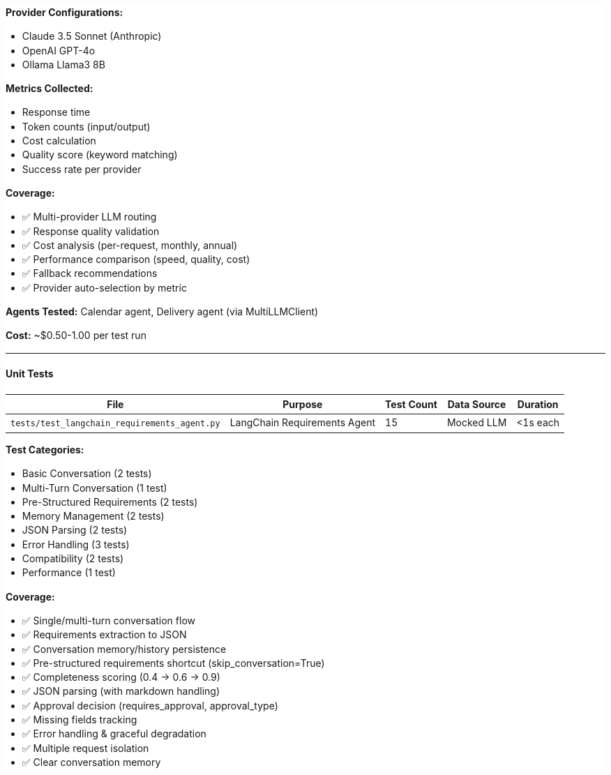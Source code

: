 **Provider Configurations:**
- Claude 3.5 Sonnet (Anthropic)
- OpenAI GPT-4o
- Ollama Llama3 8B

**Metrics Collected:**
- Response time
- Token counts (input/output)
- Cost calculation
- Quality score (keyword matching)
- Success rate per provider

**Coverage:**
- ✅ Multi-provider LLM routing
- ✅ Response quality validation
- ✅ Cost analysis (per-request, monthly, annual)
- ✅ Performance comparison (speed, quality, cost)
- ✅ Fallback recommendations
- ✅ Provider auto-selection by metric

**Agents Tested:** Calendar agent, Delivery agent (via MultiLLMClient)

**Cost:** ~$0.50-1.00 per test run

---

#### Unit Tests

| File | Purpose | Test Count | Data Source | Duration |
|------|---------|------------|-------------|----------|
| `tests/test_langchain_requirements_agent.py` | LangChain Requirements Agent | 15 | Mocked LLM | <1s each |

**Test Categories:**
- Basic Conversation (2 tests)
- Multi-Turn Conversation (1 test)
- Pre-Structured Requirements (2 tests)
- Memory Management (2 tests)
- JSON Parsing (2 tests)
- Error Handling (3 tests)
- Compatibility (2 tests)
- Performance (1 test)

**Coverage:**
- ✅ Single/multi-turn conversation flow
- ✅ Requirements extraction to JSON
- ✅ Conversation memory/history persistence
- ✅ Pre-structured requirements shortcut (skip_conversation=True)
- ✅ Completeness scoring (0.4 → 0.6 → 0.9)
- ✅ JSON parsing (with markdown handling)
- ✅ Approval decision (requires_approval, approval_type)
- ✅ Missing fields tracking
- ✅ Error handling & graceful degradation
- ✅ Multiple request isolation
- ✅ Clear conversation memory
